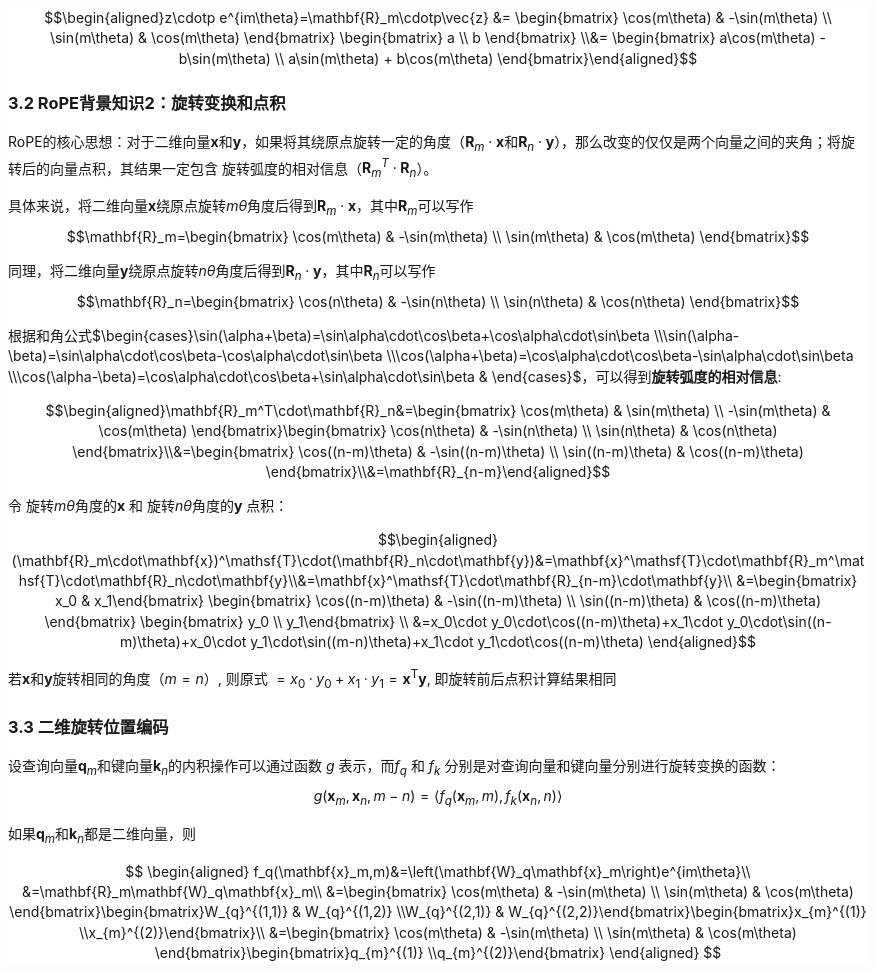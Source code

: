 $$\begin{aligned}z\cdotp e^{im\theta}=\mathbf{R}_m\cdotp\vec{z} &= \begin{bmatrix} \cos(m\theta) & -\sin(m\theta) \\ \sin(m\theta) & \cos(m\theta) \end{bmatrix} \begin{bmatrix} a \\ b \end{bmatrix} \\&= \begin{bmatrix} a\cos(m\theta) - b\sin(m\theta) \\ a\sin(m\theta) + b\cos(m\theta) \end{bmatrix}\end{aligned}$$

### 3.2 RoPE背景知识2：旋转变换和点积
RoPE的核心思想：对于二维向量$\mathbf{x}$和$\mathbf{y}$，如果将其绕原点旋转一定的角度（$\mathbf{R}_m\cdot \mathbf{x}$和$\mathbf{R}_n\cdot \mathbf{y}$），那么改变的仅仅是两个向量之间的夹角；将旋转后的向量点积，其结果一定包含 旋转弧度的相对信息（$\mathbf{R}_m^T\cdot\mathbf{R}_n$）。

具体来说，将二维向量$\mathbf{x}$绕原点旋转$m\theta$角度后得到$\mathbf{R}_m\cdot \mathbf{x}$，其中$\mathbf{R}_m$可以写作$$\mathbf{R}_m=\begin{bmatrix} \cos(m\theta) & -\sin(m\theta) \\ \sin(m\theta) & \cos(m\theta) \end{bmatrix}$$

同理，将二维向量$\mathbf{y}$绕原点旋转$n\theta$角度后得到$\mathbf{R}_n\cdot \mathbf{y}$，其中$\mathbf{R}_n$可以写作$$\mathbf{R}_n=\begin{bmatrix} \cos(n\theta) & -\sin(n\theta) \\ \sin(n\theta) & \cos(n\theta) \end{bmatrix}$$

根据和角公式$\begin{cases}\sin(\alpha+\beta)=\sin\alpha\cdot\cos\beta+\cos\alpha\cdot\sin\beta \\\sin(\alpha-\beta)=\sin\alpha\cdot\cos\beta-\cos\alpha\cdot\sin\beta \\\cos(\alpha+\beta)=\cos\alpha\cdot\cos\beta-\sin\alpha\cdot\sin\beta \\\cos(\alpha-\beta)=\cos\alpha\cdot\cos\beta+\sin\alpha\cdot\sin\beta & \end{cases}$，可以得到**旋转弧度的相对信息**:

$$\begin{aligned}\mathbf{R}_m^T\cdot\mathbf{R}_n&=\begin{bmatrix} \cos(m\theta) & \sin(m\theta) \\ -\sin(m\theta) & \cos(m\theta) \end{bmatrix}\begin{bmatrix} \cos(n\theta) & -\sin(n\theta) \\ \sin(n\theta) & \cos(n\theta) \end{bmatrix}\\&=\begin{bmatrix} \cos((n-m)\theta) & -\sin((n-m)\theta) \\ \sin((n-m)\theta) & \cos((n-m)\theta) \end{bmatrix}\\&=\mathbf{R}_{n-m}\end{aligned}$$

令 旋转$m\theta$角度的$\mathbf{x}$ 和 旋转$n\theta$角度的$\mathbf{y}$ 点积：

$$\begin{aligned}(\mathbf{R}_m\cdot\mathbf{x})^\mathsf{T}\cdot(\mathbf{R}_n\cdot\mathbf{y})&=\mathbf{x}^\mathsf{T}\cdot\mathbf{R}_m^\mathsf{T}\cdot\mathbf{R}_n\cdot\mathbf{y}\\&=\mathbf{x}^\mathsf{T}\cdot\mathbf{R}_{n-m}\cdot\mathbf{y}\\
&=\begin{bmatrix} x_0 & x_1\end{bmatrix} \begin{bmatrix} \cos((n-m)\theta) & -\sin((n-m)\theta) \\ \sin((n-m)\theta) & \cos((n-m)\theta) \end{bmatrix} \begin{bmatrix} y_0 \\ y_1\end{bmatrix} \\
&=x_0\cdot y_0\cdot\cos((n-m)\theta)+x_1\cdot y_0\cdot\sin((n-m)\theta)+x_0\cdot y_1\cdot\sin((m-n)\theta)+x_1\cdot y_1\cdot\cos((n-m)\theta)
\end{aligned}$$

若$\mathbf{x}$和$\mathbf{y}$旋转相同的角度（$m=n$）, 则原式 $= x_0\cdotp y_0+x_1\cdotp y_1=\mathbf{x}^\mathsf{T}\mathbf{y}$, 即旋转前后点积计算结果相同

### 3.3 二维旋转位置编码
设查询向量$\mathbf{q}_m$和键向量$\mathbf{k}_n$的内积操作可以通过函数 $g$ 表示，而$f_q$ 和 $f_k$ 分别是对查询向量和键向量分别进行旋转变换的函数：$$g(\mathbf{x}_m,\mathbf{x}_n,m-n)=\langle f_q(\mathbf{x}_m,m),f_k(\mathbf{x}_n,n)\rangle$$

如果$\mathbf{q}_m$和$\mathbf{k}_n$都是二维向量，则

$$
\begin{aligned}
f_q(\mathbf{x}_m,m)&=\left(\mathbf{W}_q\mathbf{x}_m\right)e^{im\theta}\\
&=\mathbf{R}_m\mathbf{W}_q\mathbf{x}_m\\
&=\begin{bmatrix} \cos(m\theta) & -\sin(m\theta) \\ \sin(m\theta) & \cos(m\theta) \end{bmatrix}\begin{bmatrix}W_{q}^{(1,1)} & W_{q}^{(1,2)} \\W_{q}^{(2,1)} & W_{q}^{(2,2)}\end{bmatrix}\begin{bmatrix}x_{m}^{(1)} \\x_{m}^{(2)}\end{bmatrix}\\
&=\begin{bmatrix} \cos(m\theta) & -\sin(m\theta) \\ \sin(m\theta) & \cos(m\theta) \end{bmatrix}\begin{bmatrix}q_{m}^{(1)} \\q_{m}^{(2)}\end{bmatrix}
\end{aligned}
$$
